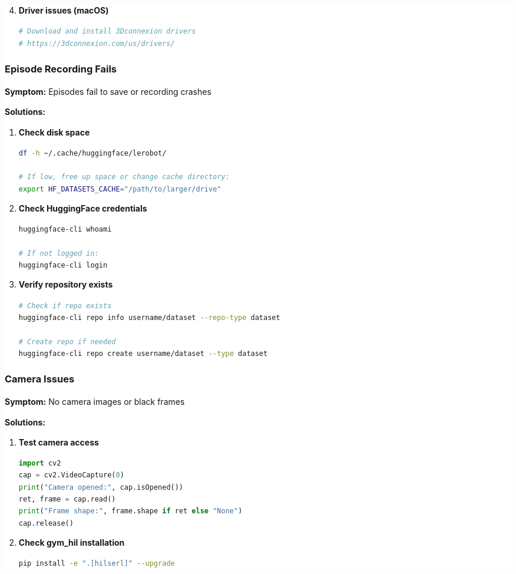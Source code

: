 4. **Driver issues (macOS)**
   ```bash
   # Download and install 3Dconnexion drivers
   # https://3dconnexion.com/us/drivers/
   ```

### Episode Recording Fails

**Symptom:** Episodes fail to save or recording crashes

**Solutions:**

1. **Check disk space**
   ```bash
   df -h ~/.cache/huggingface/lerobot/

   # If low, free up space or change cache directory:
   export HF_DATASETS_CACHE="/path/to/larger/drive"
   ```

2. **Check HuggingFace credentials**
   ```bash
   huggingface-cli whoami

   # If not logged in:
   huggingface-cli login
   ```

3. **Verify repository exists**
   ```bash
   # Check if repo exists
   huggingface-cli repo info username/dataset --repo-type dataset

   # Create repo if needed
   huggingface-cli repo create username/dataset --type dataset
   ```

### Camera Issues

**Symptom:** No camera images or black frames

**Solutions:**

1. **Test camera access**
   ```python
   import cv2
   cap = cv2.VideoCapture(0)
   print("Camera opened:", cap.isOpened())
   ret, frame = cap.read()
   print("Frame shape:", frame.shape if ret else "None")
   cap.release()
   ```

2. **Check gym_hil installation**
   ```bash
   pip install -e ".[hilserl]" --upgrade
   ```
